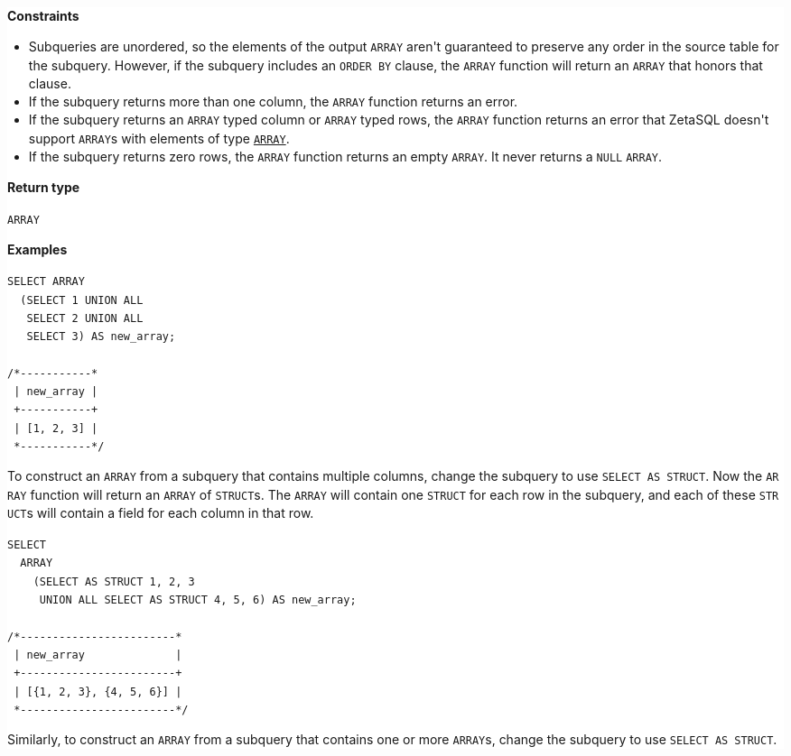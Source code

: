 **Constraints**

+ Subqueries are unordered, so the elements of the output `ARRAY` aren't
guaranteed to preserve any order in the source table for the subquery. However,
if the subquery includes an `ORDER BY` clause, the `ARRAY` function will return
an `ARRAY` that honors that clause.
+ If the subquery returns more than one column, the `ARRAY` function returns an
error.
+ If the subquery returns an `ARRAY` typed column or `ARRAY` typed rows, the
  `ARRAY` function returns an error that ZetaSQL doesn't support
  `ARRAY`s with elements of type
  [`ARRAY`][array-data-type].
+ If the subquery returns zero rows, the `ARRAY` function returns an empty
`ARRAY`. It never returns a `NULL` `ARRAY`.

**Return type**

`ARRAY`

**Examples**

```zetasql
SELECT ARRAY
  (SELECT 1 UNION ALL
   SELECT 2 UNION ALL
   SELECT 3) AS new_array;

/*-----------*
 | new_array |
 +-----------+
 | [1, 2, 3] |
 *-----------*/
```

To construct an `ARRAY` from a subquery that contains multiple
columns, change the subquery to use `SELECT AS STRUCT`. Now
the `ARRAY` function will return an `ARRAY` of `STRUCT`s. The `ARRAY` will
contain one `STRUCT` for each row in the subquery, and each of these `STRUCT`s
will contain a field for each column in that row.

```zetasql
SELECT
  ARRAY
    (SELECT AS STRUCT 1, 2, 3
     UNION ALL SELECT AS STRUCT 4, 5, 6) AS new_array;

/*------------------------*
 | new_array              |
 +------------------------+
 | [{1, 2, 3}, {4, 5, 6}] |
 *------------------------*/
```

Similarly, to construct an `ARRAY` from a subquery that contains
one or more `ARRAY`s, change the subquery to use `SELECT AS STRUCT`.


[subqueries]: https://github.com/google/zetasql/blob/master/docs/subqueries.md
[datamodel-sql-tables]: https://github.com/google/zetasql/blob/master/docs/data-model.md#standard_sql_tables
[datamodel-value-tables]: https://github.com/google/zetasql/blob/master/docs/data-model.md#value_tables
[array-data-type]: https://github.com/google/zetasql/blob/master/docs/data-types.md#array_type
[floating-point-types]: https://github.com/google/zetasql/blob/master/docs/data-types.md#floating_point_types
[non-deterministic]: https://github.com/google/zetasql/blob/master/docs/data-types.md#floating_point_semantics
[array-link-to-operators]: https://github.com/google/zetasql/blob/master/docs/operators.md
[lambda-definition]: https://github.com/google/zetasql/blob/master/docs/functions-reference.md#lambdas
[array-last]: #array_last
[lambda-definition]: https://github.com/google/zetasql/blob/master/docs/functions-reference.md#lambdas
[array-first]: #array_first
[data-type-properties]: https://github.com/google/zetasql/blob/master/docs/data-types.md#data_type_properties
[data-type-properties]: https://github.com/google/zetasql/blob/master/docs/data-types.md#data_type_properties
[floating-point-types]: https://github.com/google/zetasql/blob/master/docs/data-types.md#floating_point_types
[non-deterministic]: https://github.com/google/zetasql/blob/master/docs/data-types.md#floating_point_semantics
[lambda-definition]: https://github.com/google/zetasql/blob/master/docs/functions-reference.md#lambdas
[implicit-aliases]: https://github.com/google/zetasql/blob/master/docs/query-syntax.md#implicit_aliases
[flatten-tree-to-array]: https://github.com/google/zetasql/blob/master/docs/arrays.md#flattening_nested_data_into_arrays
[array-el-field-operator]: https://github.com/google/zetasql/blob/master/docs/operators.md#array_el_field_operator
[array-subscript-operator]: https://github.com/google/zetasql/blob/master/docs/operators.md#array_subscript_operator
[accessing-array-elements]: https://github.com/google/zetasql/blob/master/docs/arrays.md#accessing_array_elements